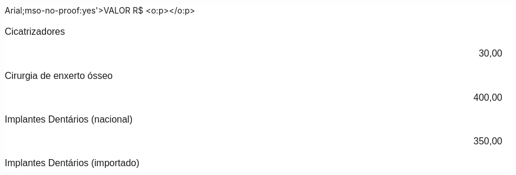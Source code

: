   Arial;mso-no-proof:yes'>VALOR R$ <o:p></o:p></span></b></p>
  </td>
 </tr>
 <tr style='mso-yfti-irow:1'>
  <td width=478 valign=top style='width:358.55pt;border:solid windowtext 1.0pt;
  border-top:none;mso-border-top-alt:solid windowtext .5pt;mso-border-alt:solid windowtext .5pt;
  padding:0cm 5.4pt 0cm 5.4pt'>
  <p class=MsoNormal style='margin-right:7.1pt;text-align:justify'><span
  style='font-size:12.0pt;font-family:Arial;mso-no-proof:yes'>Cicatrizadores<o:p></o:p></span></p>
  </td>
  <td width=123 valign=top style='width:92.15pt;border-top:none;border-left:
  none;border-bottom:solid windowtext 1.0pt;border-right:solid windowtext 1.0pt;
  mso-border-top-alt:solid windowtext .5pt;mso-border-left-alt:solid windowtext .5pt;
  mso-border-alt:solid windowtext .5pt;padding:0cm 5.4pt 0cm 5.4pt'>
  <p class=MsoNormal align=right style='margin-right:11.45pt;text-align:right;
  tab-stops:93.1pt'><span style='font-size:12.0pt;font-family:Arial;mso-no-proof:
  yes'>30,00<o:p></o:p></span></p>
  </td>
 </tr>
 <tr style='mso-yfti-irow:2'>
  <td width=478 valign=top style='width:358.55pt;border:solid windowtext 1.0pt;
  border-top:none;mso-border-top-alt:solid windowtext .5pt;mso-border-alt:solid windowtext .5pt;
  padding:0cm 5.4pt 0cm 5.4pt'>
  <p class=MsoNormal style='margin-right:7.1pt;text-align:justify'><span
  style='font-size:12.0pt;font-family:Arial;mso-no-proof:yes'>Cirurgia de
  enxerto ósseo<o:p></o:p></span></p>
  </td>
  <td width=123 valign=top style='width:92.15pt;border-top:none;border-left:
  none;border-bottom:solid windowtext 1.0pt;border-right:solid windowtext 1.0pt;
  mso-border-top-alt:solid windowtext .5pt;mso-border-left-alt:solid windowtext .5pt;
  mso-border-alt:solid windowtext .5pt;padding:0cm 5.4pt 0cm 5.4pt'>
  <p class=MsoNormal align=right style='margin-right:11.45pt;text-align:right'><span
  style='font-size:12.0pt;font-family:Arial;mso-no-proof:yes'>400,00<o:p></o:p></span></p>
  </td>
 </tr>
 <tr style='mso-yfti-irow:3'>
  <td width=478 valign=top style='width:358.55pt;border:solid windowtext 1.0pt;
  border-top:none;mso-border-top-alt:solid windowtext .5pt;mso-border-alt:solid windowtext .5pt;
  padding:0cm 5.4pt 0cm 5.4pt'>
  <p class=MsoNormal style='margin-right:7.1pt;text-align:justify'><span
  style='font-size:12.0pt;font-family:Arial;mso-no-proof:yes'>Implantes
  Dentários (nacional)<o:p></o:p></span></p>
  </td>
  <td width=123 valign=top style='width:92.15pt;border-top:none;border-left:
  none;border-bottom:solid windowtext 1.0pt;border-right:solid windowtext 1.0pt;
  mso-border-top-alt:solid windowtext .5pt;mso-border-left-alt:solid windowtext .5pt;
  mso-border-alt:solid windowtext .5pt;padding:0cm 5.4pt 0cm 5.4pt'>
  <p class=MsoNormal align=right style='margin-right:11.45pt;text-align:right'><span
  style='font-size:12.0pt;font-family:Arial;mso-no-proof:yes'>350,00<o:p></o:p></span></p>
  </td>
 </tr>
 <tr style='mso-yfti-irow:4'>
  <td width=478 valign=top style='width:358.55pt;border:solid windowtext 1.0pt;
  border-top:none;mso-border-top-alt:solid windowtext .5pt;mso-border-alt:solid windowtext .5pt;
  padding:0cm 5.4pt 0cm 5.4pt'>
  <p class=MsoNormal style='margin-right:7.1pt;text-align:justify'><span
  style='font-size:12.0pt;font-family:Arial;mso-no-proof:yes'>Implantes
  Dentários (importado)<o:p></o:p></span></p>
  </td>
  <td width=123 valign=top style='width:92.15pt;border-top:none;border-left:
  none;border-bottom:solid windowtext 1.0pt;border-right:solid windowtext 1.0pt;
  mso-border-top-alt:solid windowtext .5pt;mso-border-left-alt:solid windowtext .5pt;
  mso-border-alt:solid windowtext .5pt;padding:0cm 5.4pt 0cm 5.4pt'>
  <p class=MsoNormal align=right style='margin-right:11.45pt;text-align:right;